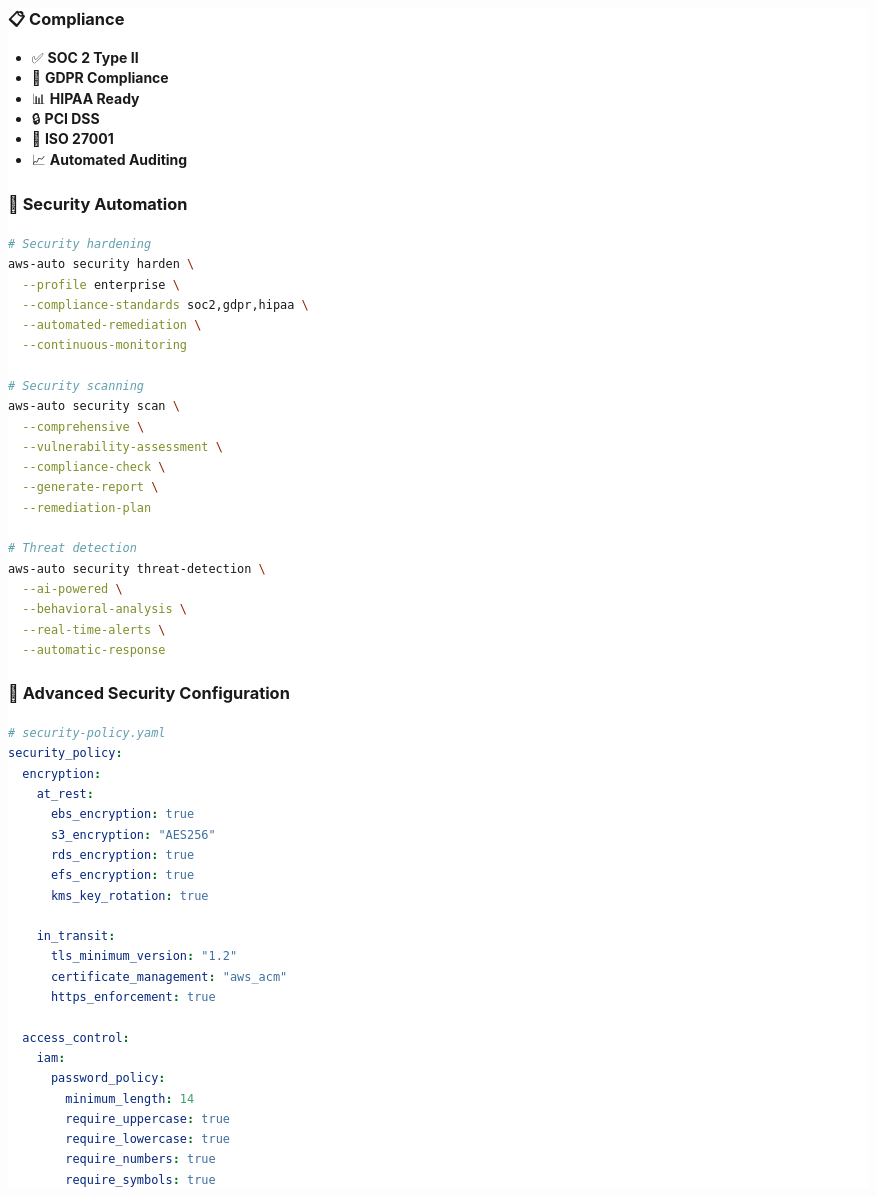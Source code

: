 ### 📋 **Compliance**
- ✅ **SOC 2 Type II**
- 🎯 **GDPR Compliance**
- 📊 **HIPAA Ready**
- 🔒 **PCI DSS**
- 🎪 **ISO 27001**
- 📈 **Automated Auditing**

</td>
</tr>
</table>

### 🎯 **Security Automation**

```bash
# Security hardening
aws-auto security harden \
  --profile enterprise \
  --compliance-standards soc2,gdpr,hipaa \
  --automated-remediation \
  --continuous-monitoring

# Security scanning
aws-auto security scan \
  --comprehensive \
  --vulnerability-assessment \
  --compliance-check \
  --generate-report \
  --remediation-plan

# Threat detection
aws-auto security threat-detection \
  --ai-powered \
  --behavioral-analysis \
  --real-time-alerts \
  --automatic-response
```

### 🔐 **Advanced Security Configuration**

```yaml
# security-policy.yaml
security_policy:
  encryption:
    at_rest:
      ebs_encryption: true
      s3_encryption: "AES256"
      rds_encryption: true
      efs_encryption: true
      kms_key_rotation: true
      
    in_transit:
      tls_minimum_version: "1.2"
      certificate_management: "aws_acm"
      https_enforcement: true
      
  access_control:
    iam:
      password_policy:
        minimum_length: 14
        require_uppercase: true
        require_lowercase: true
        require_numbers: true
        require_symbols: true
```